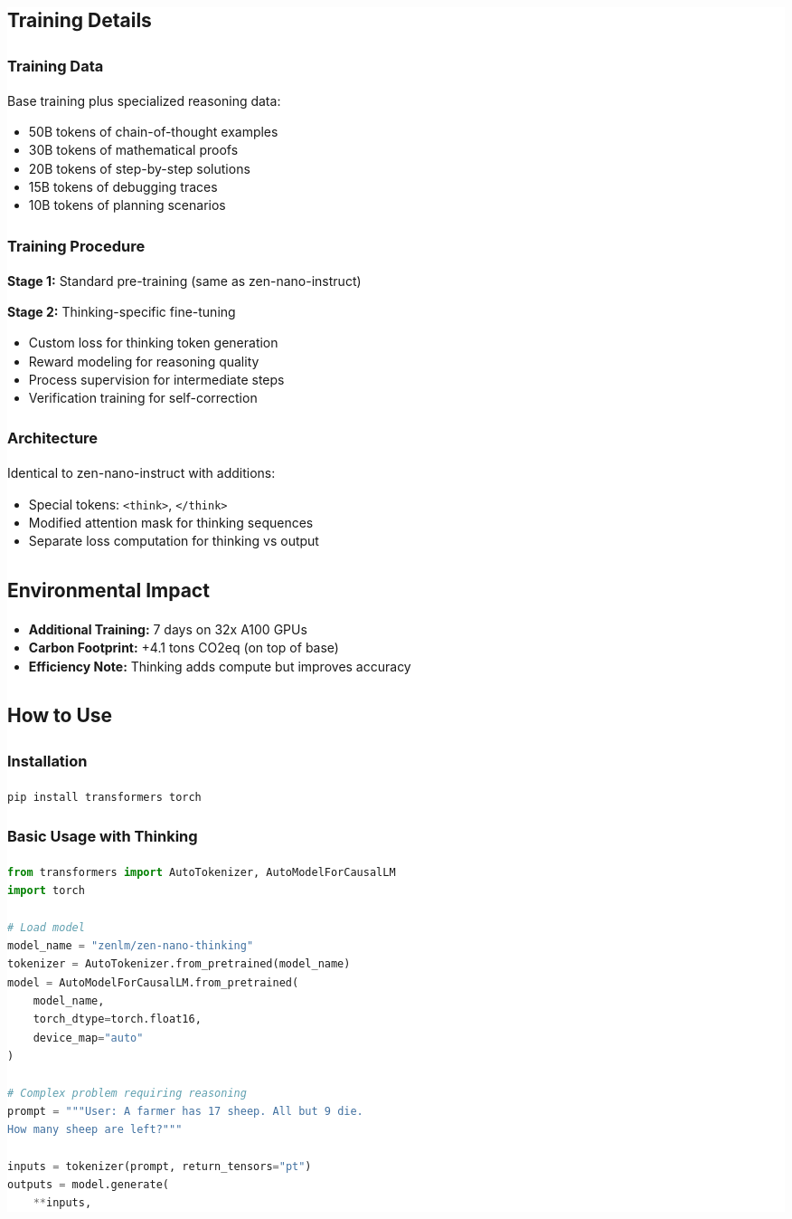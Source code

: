 ## Training Details

### Training Data

Base training plus specialized reasoning data:
- 50B tokens of chain-of-thought examples
- 30B tokens of mathematical proofs
- 20B tokens of step-by-step solutions
- 15B tokens of debugging traces
- 10B tokens of planning scenarios

### Training Procedure

**Stage 1:** Standard pre-training (same as zen-nano-instruct)

**Stage 2:** Thinking-specific fine-tuning
- Custom loss for thinking token generation
- Reward modeling for reasoning quality
- Process supervision for intermediate steps
- Verification training for self-correction

### Architecture

Identical to zen-nano-instruct with additions:
- Special tokens: `<think>`, `</think>`
- Modified attention mask for thinking sequences
- Separate loss computation for thinking vs output

## Environmental Impact

- **Additional Training:** 7 days on 32x A100 GPUs
- **Carbon Footprint:** +4.1 tons CO2eq (on top of base)
- **Efficiency Note:** Thinking adds compute but improves accuracy

## How to Use

### Installation

```bash
pip install transformers torch
```

### Basic Usage with Thinking

```python
from transformers import AutoTokenizer, AutoModelForCausalLM
import torch

# Load model
model_name = "zenlm/zen-nano-thinking"
tokenizer = AutoTokenizer.from_pretrained(model_name)
model = AutoModelForCausalLM.from_pretrained(
    model_name,
    torch_dtype=torch.float16,
    device_map="auto"
)

# Complex problem requiring reasoning
prompt = """User: A farmer has 17 sheep. All but 9 die.
How many sheep are left?"""

inputs = tokenizer(prompt, return_tensors="pt")
outputs = model.generate(
    **inputs,
```